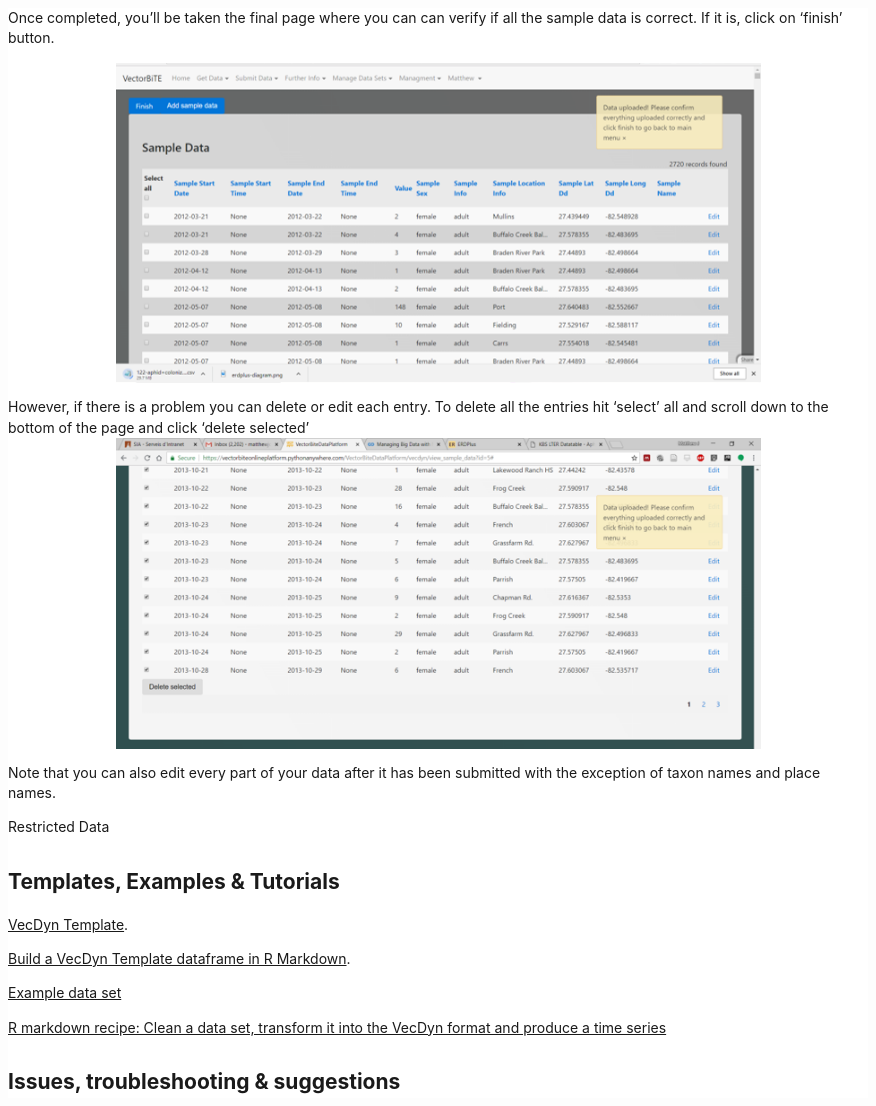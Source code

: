 Once completed, you’ll be taken the final page where you can can verify if all the sample data is correct. If it is, click on ‘finish’ button.

<img src="https://raw.githubusercontent.com/vectorbite/VectorBiteDataPlatform/master/static/Documentation/VecDyn/Images/DataUploadStep9.png" width="75%" style="display: block; margin: auto;" />

However, if there is a problem you can delete or edit each entry. To delete all the entries hit ‘select’ all and scroll down to the bottom of the page and click ‘delete selected’  
<img
src="https://raw.githubusercontent.com/vectorbite/VectorBiteDataPlatform/master/static/Documentation/VecDyn/Images/DataUploadStep8.png"
width="75%" style="display: block; margin: auto;" />

Note that you can also edit every part of your data after it has been submitted with the exception of taxon names and place names.

Restricted Data

Templates, Examples & Tutorials
-------------------------------

[VecDyn Template](https://raw.githubusercontent.com/vectorbite/VectorBiteDataPlatform/master/static/Documentation/VecDyn/Template%26Scripts/VecDyn_template.csv).

[Build a VecDyn Template dataframe in R Markdown](https://raw.githubusercontent.com/vectorbite/VectorBiteDataPlatform/master/static/Documentation/VecDyn/Examples/ManateeCountyMosquitoMonitoring/ManateeCountryMosquitoMonitoring.Rmd).

[Example data set](https://raw.githubusercontent.com/vectorbite/VectorBiteDataPlatform/master/static/Documentation/VecDyn/Examples/ManateeCountyMosquitoMonitoring/vecdyn_manatee_county_aedes_aegypti.csv)

[R markdown recipe: Clean a data set, transform it into the VecDyn format and produce a time
series](https://raw.githubusercontent.com/vectorbite/VectorBiteDataPlatform/master/static/Documentation/VecDyn/Examples/ManateeCountyMosquitoMonitoring/ManateeCountryMosquitoMonitoring.Rmd)

Issues, troubleshooting & suggestions
-------------------------------------
